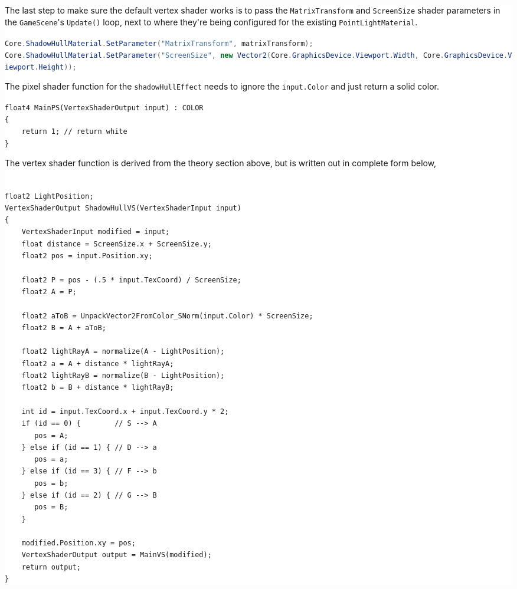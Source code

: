 The last step to make sure the default vertex shader works is to pass the `MatrixTransform` and `ScreenSize` shader parameters in the `GameScene`'s `Update()` loop, next to where they're being configured for the existing `PointLightMaterial`. 
```csharp
Core.ShadowHullMaterial.SetParameter("MatrixTransform", matrixTransform);  
Core.ShadowHullMaterial.SetParameter("ScreenSize", new Vector2(Core.GraphicsDevice.Viewport.Width, Core.GraphicsDevice.Viewport.Height));
```

The pixel shader function for the `shadowHullEffect` needs to ignore the `input.Color` and just return a solid color.
```hlsl
float4 MainPS(VertexShaderOutput input) : COLOR  
{  
    return 1; // return white  
}
```

The vertex shader function is derived from the theory section above, but is written out in complete form below,
```hlsl
  
float2 LightPosition;  
VertexShaderOutput ShadowHullVS(VertexShaderInput input)   
{     
    VertexShaderInput modified = input;  
    float distance = ScreenSize.x + ScreenSize.y;  
    float2 pos = input.Position.xy;  
      
    float2 P = pos - (.5 * input.TexCoord) / ScreenSize;  
    float2 A = P;  
      
    float2 aToB = UnpackVector2FromColor_SNorm(input.Color) * ScreenSize;  
    float2 B = A + aToB;  
      
    float2 lightRayA = normalize(A - LightPosition);  
    float2 a = A + distance * lightRayA;  
    float2 lightRayB = normalize(B - LightPosition);  
    float2 b = B + distance * lightRayB;      
      
    int id = input.TexCoord.x + input.TexCoord.y * 2;  
    if (id == 0) {        // S --> A  
       pos = A;  
    } else if (id == 1) { // D --> a  
       pos = a;  
    } else if (id == 3) { // F --> b  
       pos = b;  
    } else if (id == 2) { // G --> B  
       pos = B;  
    }  
      
    modified.Position.xy = pos;  
    VertexShaderOutput output = MainVS(modified);  
    return output;  
}
```
